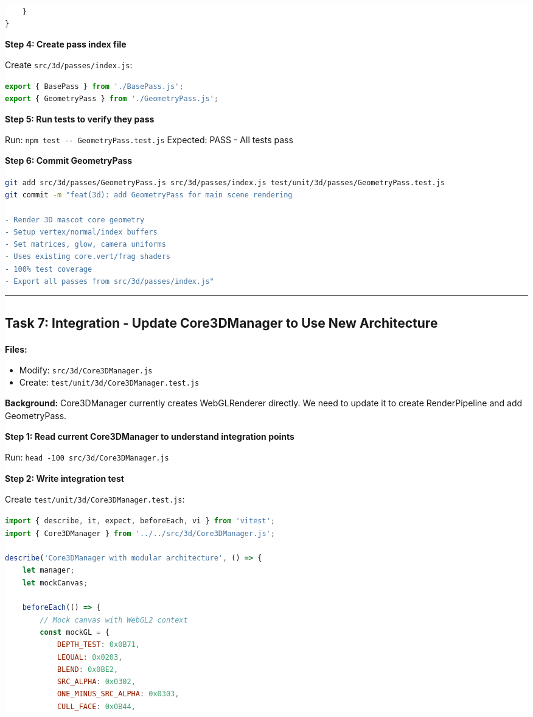 ```javascript
    }
}
```

**Step 4: Create pass index file**

Create `src/3d/passes/index.js`:

```javascript
export { BasePass } from './BasePass.js';
export { GeometryPass } from './GeometryPass.js';
```

**Step 5: Run tests to verify they pass**

Run: `npm test -- GeometryPass.test.js`
Expected: PASS - All tests pass

**Step 6: Commit GeometryPass**

```bash
git add src/3d/passes/GeometryPass.js src/3d/passes/index.js test/unit/3d/passes/GeometryPass.test.js
git commit -m "feat(3d): add GeometryPass for main scene rendering

- Render 3D mascot core geometry
- Setup vertex/normal/index buffers
- Set matrices, glow, camera uniforms
- Uses existing core.vert/frag shaders
- 100% test coverage
- Export all passes from src/3d/passes/index.js"
```

---

## Task 7: Integration - Update Core3DManager to Use New Architecture

**Files:**
- Modify: `src/3d/Core3DManager.js`
- Create: `test/unit/3d/Core3DManager.test.js`

**Background:** Core3DManager currently creates WebGLRenderer directly. We need to update it to create RenderPipeline and add GeometryPass.

**Step 1: Read current Core3DManager to understand integration points**

Run: `head -100 src/3d/Core3DManager.js`

**Step 2: Write integration test**

Create `test/unit/3d/Core3DManager.test.js`:

```javascript
import { describe, it, expect, beforeEach, vi } from 'vitest';
import { Core3DManager } from '../../src/3d/Core3DManager.js';

describe('Core3DManager with modular architecture', () => {
    let manager;
    let mockCanvas;

    beforeEach(() => {
        // Mock canvas with WebGL2 context
        const mockGL = {
            DEPTH_TEST: 0x0B71,
            LEQUAL: 0x0203,
            BLEND: 0x0BE2,
            SRC_ALPHA: 0x0302,
            ONE_MINUS_SRC_ALPHA: 0x0303,
            CULL_FACE: 0x0B44,
```
